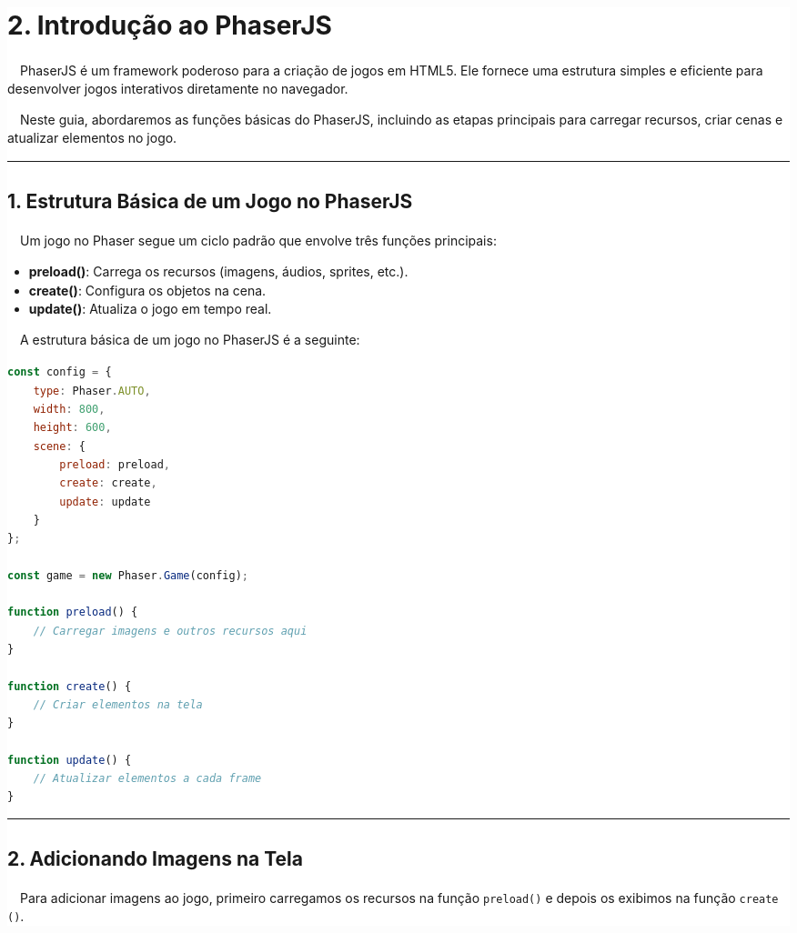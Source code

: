 # 2. Introdução ao PhaserJS

&emsp;PhaserJS é um framework poderoso para a criação de jogos em HTML5. Ele fornece uma estrutura simples e eficiente para desenvolver jogos interativos diretamente no navegador.

&emsp;Neste guia, abordaremos as funções básicas do PhaserJS, incluindo as etapas principais para carregar recursos, criar cenas e atualizar elementos no jogo.

---

## 1. Estrutura Básica de um Jogo no PhaserJS

&emsp;Um jogo no Phaser segue um ciclo padrão que envolve três funções principais:

- **preload()**: Carrega os recursos (imagens, áudios, sprites, etc.).
- **create()**: Configura os objetos na cena.
- **update()**: Atualiza o jogo em tempo real.

&emsp;A estrutura básica de um jogo no PhaserJS é a seguinte:

```javascript
const config = {
    type: Phaser.AUTO,
    width: 800,
    height: 600,
    scene: {
        preload: preload,
        create: create,
        update: update
    }
};

const game = new Phaser.Game(config);

function preload() {
    // Carregar imagens e outros recursos aqui
}

function create() {
    // Criar elementos na tela
}

function update() {
    // Atualizar elementos a cada frame
}
```

---

## 2. Adicionando Imagens na Tela

&emsp;Para adicionar imagens ao jogo, primeiro carregamos os recursos na função `preload()` e depois os exibimos na função `create()`.
